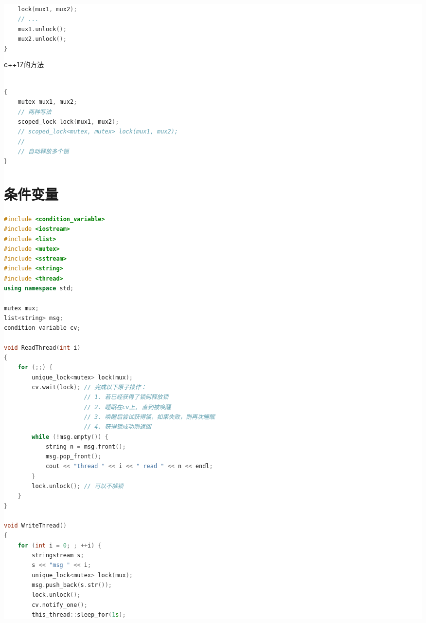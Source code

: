```cc
    lock(mux1, mux2);
    // ...
    mux1.unlock();
    mux2.unlock();
}
```
c++17的方法
```cc

{
    mutex mux1, mux2;
    // 两种写法
    scoped_lock lock(mux1, mux2);
    // scoped_lock<mutex, mutex> lock(mux1, mux2);
    // 
    // 自动释放多个锁
}
```

# 条件变量

```cc
#include <condition_variable>
#include <iostream>
#include <list>
#include <mutex>
#include <sstream>
#include <string>
#include <thread>
using namespace std;

mutex mux;
list<string> msg;
condition_variable cv;

void ReadThread(int i)
{
    for (;;) {
        unique_lock<mutex> lock(mux);
        cv.wait(lock); // 完成以下原子操作：
                       // 1. 若已经获得了锁则释放锁
                       // 2. 睡眠在cv上, 直到被唤醒
                       // 3. 唤醒后尝试获得锁，如果失败，则再次睡眠
                       // 4. 获得锁成功则返回
        while (!msg.empty()) {
            string n = msg.front();
            msg.pop_front();
            cout << "thread " << i << " read " << n << endl;
        }
        lock.unlock(); // 可以不解锁
    }
}

void WriteThread()
{
    for (int i = 0; ; ++i) {
        stringstream s;
        s << "msg " << i;
        unique_lock<mutex> lock(mux);
        msg.push_back(s.str());
        lock.unlock();
        cv.notify_one();
        this_thread::sleep_for(1s);
```